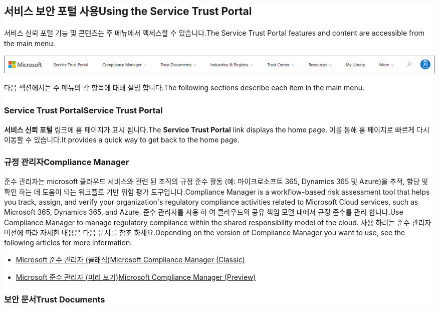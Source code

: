 ## <a name="using-the-service-trust-portal"></a><span data-ttu-id="a35b3-121">서비스 보안 포털 사용</span><span class="sxs-lookup"><span data-stu-id="a35b3-121">Using the Service Trust Portal</span></span>

<span data-ttu-id="a35b3-122">서비스 신뢰 포털 기능 및 콘텐츠는 주 메뉴에서 액세스할 수 있습니다.</span><span class="sxs-lookup"><span data-stu-id="a35b3-122">The Service Trust Portal features and content are accessible from the main menu.</span></span>

![서비스 보안 포털 메뉴](../media/STPMenus1.png)

<span data-ttu-id="a35b3-124">다음 섹션에서는 주 메뉴의 각 항목에 대해 설명 합니다.</span><span class="sxs-lookup"><span data-stu-id="a35b3-124">The following sections describe each item in the main menu.</span></span>

### <a name="service-trust-portal"></a><span data-ttu-id="a35b3-125">Service Trust Portal</span><span class="sxs-lookup"><span data-stu-id="a35b3-125">Service Trust Portal</span></span>

<span data-ttu-id="a35b3-126">**서비스 신뢰 포털** 링크에 홈 페이지가 표시 됩니다.</span><span class="sxs-lookup"><span data-stu-id="a35b3-126">The **Service Trust Portal** link displays the home page.</span></span> <span data-ttu-id="a35b3-127">이를 통해 홈 페이지로 빠르게 다시 이동할 수 있습니다.</span><span class="sxs-lookup"><span data-stu-id="a35b3-127">It provides a quick way to get back to the home page.</span></span>

### <a name="compliance-manager"></a><span data-ttu-id="a35b3-128">규정 관리자</span><span class="sxs-lookup"><span data-stu-id="a35b3-128">Compliance Manager</span></span>

<span data-ttu-id="a35b3-129">준수 관리자는 microsoft 클라우드 서비스와 관련 된 조직의 규정 준수 활동 (예: 마이크로소프트 365, Dynamics 365 및 Azure)을 추적, 할당 및 확인 하는 데 도움이 되는 워크플로 기반 위험 평가 도구입니다.</span><span class="sxs-lookup"><span data-stu-id="a35b3-129">Compliance Manager is a workflow-based risk assessment tool that helps you track, assign, and verify your organization's regulatory compliance activities related to Microsoft Cloud services, such as Microsoft 365, Dynamics 365, and Azure.</span></span> <span data-ttu-id="a35b3-130">준수 관리자를 사용 하 여 클라우드의 공유 책임 모델 내에서 규정 준수를 관리 합니다.</span><span class="sxs-lookup"><span data-stu-id="a35b3-130">Use Compliance Manager to manage regulatory compliance within the shared responsibility model of the cloud.</span></span> <span data-ttu-id="a35b3-131">사용 하려는 준수 관리자 버전에 따라 자세한 내용은 다음 문서를 참조 하세요.</span><span class="sxs-lookup"><span data-stu-id="a35b3-131">Depending on the version of Compliance Manager you want to use, see the following articles for more information:</span></span>

- [<span data-ttu-id="a35b3-132">Microsoft 준수 관리자 (클래식)</span><span class="sxs-lookup"><span data-stu-id="a35b3-132">Microsoft Compliance Manager (Classic)</span></span>](meet-data-protection-and-regulatory-reqs-using-microsoft-cloud.md)

- [<span data-ttu-id="a35b3-133">Microsoft 준수 관리자 (미리 보기)</span><span class="sxs-lookup"><span data-stu-id="a35b3-133">Microsoft Compliance Manager (Preview)</span></span>](compliance-manager-overview.md)

### <a name="trust-documents"></a><span data-ttu-id="a35b3-134">보안 문서</span><span class="sxs-lookup"><span data-stu-id="a35b3-134">Trust Documents</span></span>
